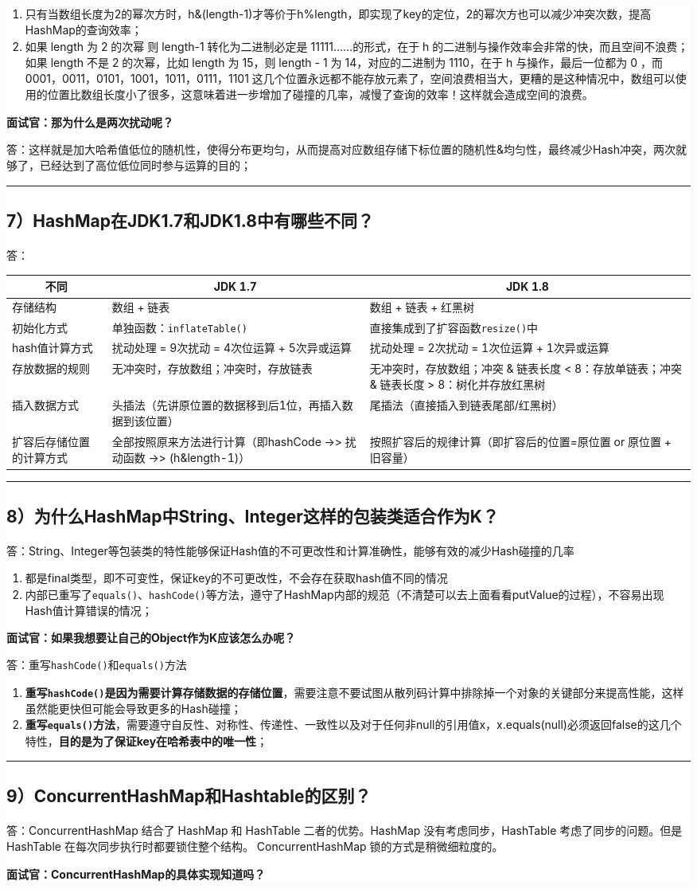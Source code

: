 1. 只有当数组长度为2的幂次方时，h&(length-1)才等价于h%length，即实现了key的定位，2的幂次方也可以减少冲突次数，提高HashMap的查询效率；
2. 如果 length 为 2 的次幂 则 length-1 转化为二进制必定是 11111……的形式，在于 h 的二进制与操作效率会非常的快，而且空间不浪费；如果 length 不是 2 的次幂，比如 length 为 15，则 length - 1 为 14，对应的二进制为 1110，在于 h 与操作，最后一位都为 0 ，而 0001，0011，0101，1001，1011，0111，1101 这几个位置永远都不能存放元素了，空间浪费相当大，更糟的是这种情况中，数组可以使用的位置比数组长度小了很多，这意味着进一步增加了碰撞的几率，减慢了查询的效率！这样就会造成空间的浪费。

**面试官：那为什么是两次扰动呢？**

答：这样就是加大哈希值低位的随机性，使得分布更均匀，从而提高对应数组存储下标位置的随机性&均匀性，最终减少Hash冲突，两次就够了，已经达到了高位低位同时参与运算的目的；

------

## 7）HashMap在JDK1.7和JDK1.8中有哪些不同？

答：

| 不同                     | JDK 1.7                                                      | JDK 1.8                                                      |
| ------------------------ | ------------------------------------------------------------ | ------------------------------------------------------------ |
| 存储结构                 | 数组 + 链表                                                  | 数组 + 链表 + 红黑树                                         |
| 初始化方式               | 单独函数：`inflateTable()`                                   | 直接集成到了扩容函数`resize()`中                             |
| hash值计算方式           | 扰动处理 = 9次扰动 = 4次位运算 + 5次异或运算                 | 扰动处理 = 2次扰动 = 1次位运算 + 1次异或运算                 |
| 存放数据的规则           | 无冲突时，存放数组；冲突时，存放链表                         | 无冲突时，存放数组；冲突 & 链表长度 < 8：存放单链表；冲突 & 链表长度 > 8：树化并存放红黑树 |
| 插入数据方式             | 头插法（先讲原位置的数据移到后1位，再插入数据到该位置）      | 尾插法（直接插入到链表尾部/红黑树）                          |
| 扩容后存储位置的计算方式 | 全部按照原来方法进行计算（即hashCode ->> 扰动函数 ->> (h&length-1)） | 按照扩容后的规律计算（即扩容后的位置=原位置 or 原位置 + 旧容量） |



------

## 8）为什么HashMap中String、Integer这样的包装类适合作为K？

答：String、Integer等包装类的特性能够保证Hash值的不可更改性和计算准确性，能够有效的减少Hash碰撞的几率

1. 都是final类型，即不可变性，保证key的不可更改性，不会存在获取hash值不同的情况
2. 内部已重写了`equals()`、`hashCode()`等方法，遵守了HashMap内部的规范（不清楚可以去上面看看putValue的过程），不容易出现Hash值计算错误的情况；

**面试官：如果我想要让自己的Object作为K应该怎么办呢？**

答：重写`hashCode()`和`equals()`方法

1. **重写`hashCode()`是因为需要计算存储数据的存储位置**，需要注意不要试图从散列码计算中排除掉一个对象的关键部分来提高性能，这样虽然能更快但可能会导致更多的Hash碰撞；
2. **重写`equals()`方法**，需要遵守自反性、对称性、传递性、一致性以及对于任何非null的引用值x，x.equals(null)必须返回false的这几个特性，**目的是为了保证key在哈希表中的唯一性**；

------

## 9）ConcurrentHashMap和Hashtable的区别？

答：ConcurrentHashMap 结合了 HashMap 和 HashTable 二者的优势。HashMap 没有考虑同步，HashTable 考虑了同步的问题。但是 HashTable 在每次同步执行时都要锁住整个结构。 ConcurrentHashMap 锁的方式是稍微细粒度的。

**面试官：ConcurrentHashMap的具体实现知道吗？**
